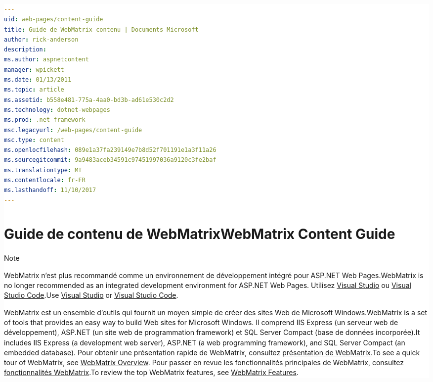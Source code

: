 ```yaml
---
uid: web-pages/content-guide
title: Guide de WebMatrix contenu | Documents Microsoft
author: rick-anderson
description: 
ms.author: aspnetcontent
manager: wpickett
ms.date: 01/13/2011
ms.topic: article
ms.assetid: b558e481-775a-4aa0-bd3b-ad61e530c2d2
ms.technology: dotnet-webpages
ms.prod: .net-framework
msc.legacyurl: /web-pages/content-guide
msc.type: content
ms.openlocfilehash: 089e1a37fa239149e7b8d52f701191e1a3f11a26
ms.sourcegitcommit: 9a9483aceb34591c97451997036a9120c3fe2baf
ms.translationtype: MT
ms.contentlocale: fr-FR
ms.lasthandoff: 11/10/2017
---
```

<a name="webmatrix-content-guide"></a><span data-ttu-id="97ae8-102">Guide de contenu de WebMatrix</span><span class="sxs-lookup"><span data-stu-id="97ae8-102">WebMatrix Content Guide</span></span>
====================

> [!NOTE] 
> <span data-ttu-id="97ae8-103">WebMatrix n’est plus recommandé comme un environnement de développement intégré pour ASP.NET Web Pages.</span><span class="sxs-lookup"><span data-stu-id="97ae8-103">WebMatrix is no longer recommended as an integrated development environment for ASP.NET Web Pages.</span></span> <span data-ttu-id="97ae8-104">Utilisez [Visual Studio](xref:aspnet/web-pages/overview/getting-started/program-asp-net-web-pages-in-visual-studio) ou [Visual Studio Code](https://code.visualstudio.com/).</span><span class="sxs-lookup"><span data-stu-id="97ae8-104">Use [Visual Studio](xref:aspnet/web-pages/overview/getting-started/program-asp-net-web-pages-in-visual-studio) or [Visual Studio Code](https://code.visualstudio.com/).</span></span>

<span data-ttu-id="97ae8-105">WebMatrix est un ensemble d’outils qui fournit un moyen simple de créer des sites Web de Microsoft Windows.</span><span class="sxs-lookup"><span data-stu-id="97ae8-105">WebMatrix is a set of tools that provides an easy way to build Web sites for Microsoft Windows.</span></span> <span data-ttu-id="97ae8-106">Il comprend IIS Express (un serveur web de développement), ASP.NET (un site web de programmation framework) et SQL Server Compact (base de données incorporée).</span><span class="sxs-lookup"><span data-stu-id="97ae8-106">It includes IIS Express (a development web server), ASP.NET (a web programming framework), and SQL Server Compact (an embedded database).</span></span> <span data-ttu-id="97ae8-107">Pour obtenir une présentation rapide de WebMatrix, consultez [présentation de WebMatrix](https://www.microsoft.com/web/webmatrix/).</span><span class="sxs-lookup"><span data-stu-id="97ae8-107">To see a quick tour of WebMatrix, see [WebMatrix Overview](https://www.microsoft.com/web/webmatrix/).</span></span> <span data-ttu-id="97ae8-108">Pour passer en revue les fonctionnalités principales de WebMatrix, consultez [fonctionnalités WebMatrix](https://www.microsoft.com/web/webmatrix/features/).</span><span class="sxs-lookup"><span data-stu-id="97ae8-108">To review the top WebMatrix features, see [WebMatrix Features](https://www.microsoft.com/web/webmatrix/features/).</span></span>

